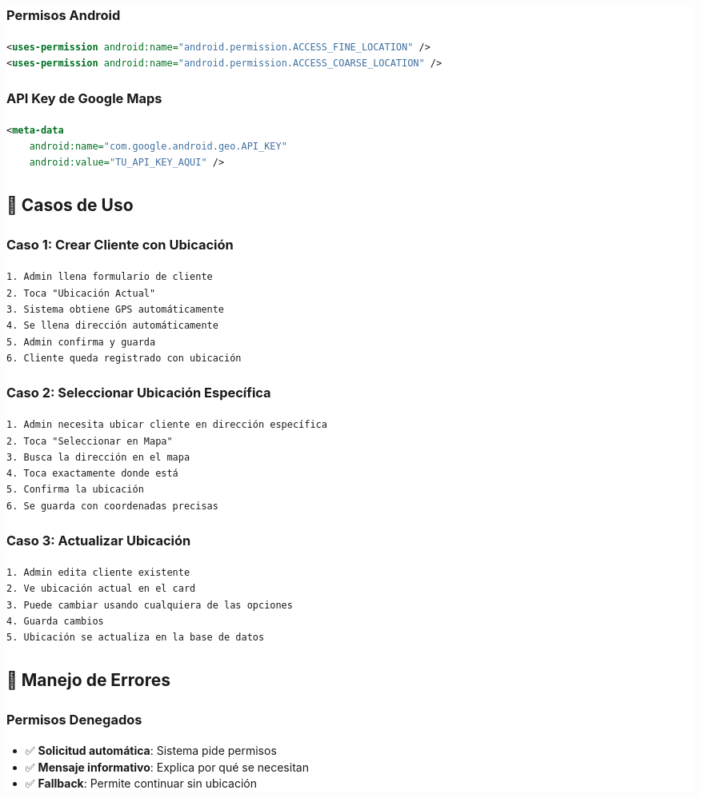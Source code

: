 ### **Permisos Android**
```xml
<uses-permission android:name="android.permission.ACCESS_FINE_LOCATION" />
<uses-permission android:name="android.permission.ACCESS_COARSE_LOCATION" />
```

### **API Key de Google Maps**
```xml
<meta-data
    android:name="com.google.android.geo.API_KEY"
    android:value="TU_API_KEY_AQUI" />
```

## 🎯 Casos de Uso

### **Caso 1: Crear Cliente con Ubicación**
```
1. Admin llena formulario de cliente
2. Toca "Ubicación Actual"
3. Sistema obtiene GPS automáticamente
4. Se llena dirección automáticamente
5. Admin confirma y guarda
6. Cliente queda registrado con ubicación
```

### **Caso 2: Seleccionar Ubicación Específica**
```
1. Admin necesita ubicar cliente en dirección específica
2. Toca "Seleccionar en Mapa"
3. Busca la dirección en el mapa
4. Toca exactamente donde está
5. Confirma la ubicación
6. Se guarda con coordenadas precisas
```

### **Caso 3: Actualizar Ubicación**
```
1. Admin edita cliente existente
2. Ve ubicación actual en el card
3. Puede cambiar usando cualquiera de las opciones
4. Guarda cambios
5. Ubicación se actualiza en la base de datos
```

## 🚨 Manejo de Errores

### **Permisos Denegados**
- ✅ **Solicitud automática**: Sistema pide permisos
- ✅ **Mensaje informativo**: Explica por qué se necesitan
- ✅ **Fallback**: Permite continuar sin ubicación
